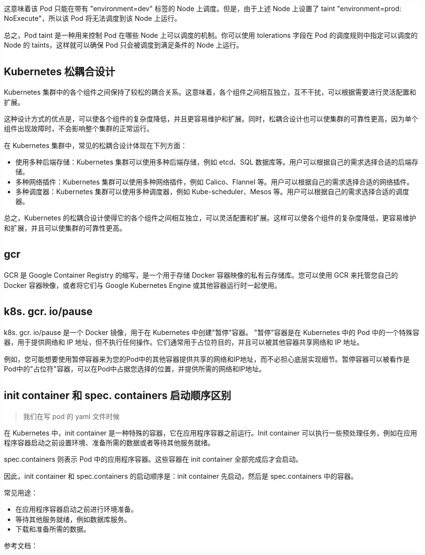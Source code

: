 ```yaml

```

这意味着该 Pod 只能在带有 "environment=dev" 标签的 Node 上调度。但是，由于上述 Node 上设置了 taint "environment=prod: NoExecute"，所以该 Pod 将无法调度到该 Node 上运行。

总之，Pod taint 是一种用来控制 Pod 在哪些 Node 上可以调度的机制。你可以使用 tolerations 字段在 Pod 的调度规则中指定可以调度的 Node 的 taints，这样就可以确保 Pod 只会被调度到满足条件的 Node 上运行。

## Kubernetes 松耦合设计

Kubernetes 集群中的各个组件之间保持了较松的耦合关系。这意味着，各个组件之间相互独立，互不干扰，可以根据需要进行灵活配置和扩展。

这种设计方式的优点是，可以使各个组件的复杂度降低，并且更容易维护和扩展。同时，松耦合设计也可以使集群的可靠性更高，因为单个组件出现故障时，不会影响整个集群的正常运行。

在 Kubernetes 集群中，常见的松耦合设计体现在下列方面：

-   使用多种后端存储：Kubernetes 集群可以使用多种后端存储，例如 etcd、SQL 数据库等。用户可以根据自己的需求选择合适的后端存储。
-   多种网络插件：Kubernetes 集群可以使用多种网络插件，例如 Calico、Flannel 等。用户可以根据自己的需求选择合适的网络插件。
-   多种调度器：Kubernetes 集群可以使用多种调度器，例如 Kube-scheduler、Mesos 等。用户可以根据自己的需求选择合适的调度器。

总之，Kubernetes 的松耦合设计使得它的各个组件之间相互独立，可以灵活配置和扩展。这样可以使各个组件的复杂度降低，更容易维护和扩展，并且可以使集群的可靠性更高。


## gcr

GCR 是 Google Container Registry 的缩写，是一个用于存储 Docker 容器映像的私有云存储库。您可以使用 GCR 来托管您自己的 Docker 容器映像，或者将它们与 Google Kubernetes Engine 或其他容器运行时一起使用。

## k8s. gcr. io/pause

k8s. gcr. io/pause 是一个 Docker 镜像，用于在 Kubernetes 中创建"暂停"容器。 "暂停"容器是在 Kubernetes 中的 Pod 中的一个特殊容器，用于提供网络和 IP 地址，但不执行任何操作。它们通常用于占位符目的，并且可以被其他容器共享网络和 IP 地址。

例如，您可能想要使用暂停容器来为您的Pod中的其他容器提供共享的网络和IP地址，而不必担心底层实现细节。暂停容器可以被看作是Pod中的"占位符"容器，可以在Pod中占据您选择的位置，并提供所需的网络和IP地址。


## init container 和 spec. containers 启动顺序区别

> 我们在写 pod 的 yaml 文件时候

在 Kubernetes 中，init container 是一种特殊的容器，它在应用程序容器之前运行。Init container 可以执行一些预处理任务，例如在应用程序容器启动之前设置环境、准备所需的数据或者等待其他服务就绪。

spec.containers 则表示 Pod 中的应用程序容器。这些容器在 init container 全部完成后才会启动。

因此，init container 和 spec.containers 的启动顺序是：init container 先启动，然后是 spec.containers 中的容器。

常见用途：

-   在应用程序容器启动之前进行环境准备。
-   等待其他服务就绪，例如数据库服务。
-   下载和准备所需的数据。

参考文档：
